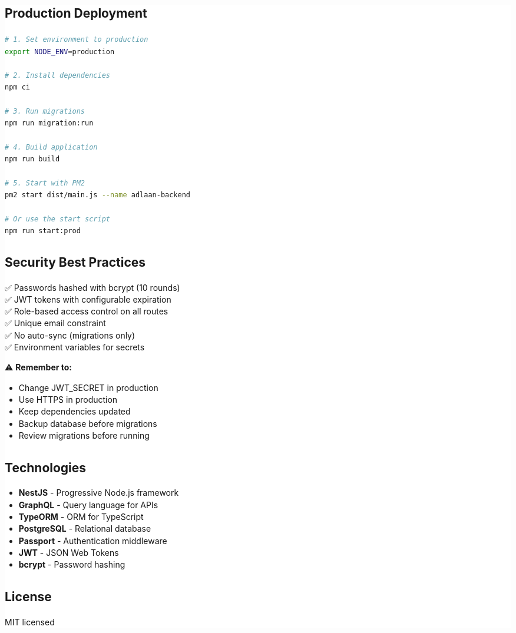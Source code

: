 ## Production Deployment

```bash
# 1. Set environment to production
export NODE_ENV=production

# 2. Install dependencies
npm ci

# 3. Run migrations
npm run migration:run

# 4. Build application
npm run build

# 5. Start with PM2
pm2 start dist/main.js --name adlaan-backend

# Or use the start script
npm run start:prod
```

## Security Best Practices

✅ Passwords hashed with bcrypt (10 rounds)  
✅ JWT tokens with configurable expiration  
✅ Role-based access control on all routes  
✅ Unique email constraint  
✅ No auto-sync (migrations only)  
✅ Environment variables for secrets  

⚠️ **Remember to:**
- Change JWT_SECRET in production
- Use HTTPS in production
- Keep dependencies updated
- Backup database before migrations
- Review migrations before running

## Technologies

- **NestJS** - Progressive Node.js framework
- **GraphQL** - Query language for APIs
- **TypeORM** - ORM for TypeScript
- **PostgreSQL** - Relational database
- **Passport** - Authentication middleware
- **JWT** - JSON Web Tokens
- **bcrypt** - Password hashing

## License

MIT licensed
